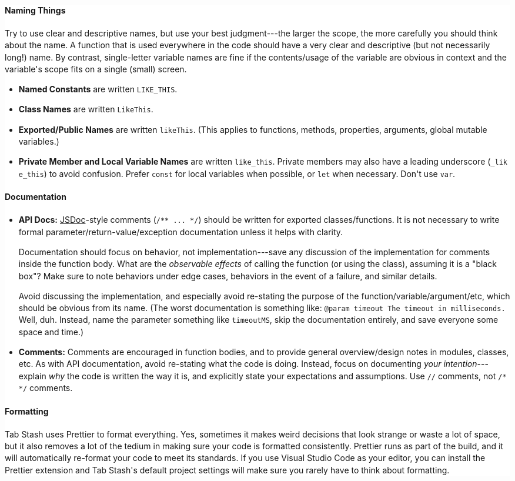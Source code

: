 #### Naming Things

Try to use clear and descriptive names, but use your best judgment---the larger
the scope, the more carefully you should think about the name. A function that
is used everywhere in the code should have a very clear and descriptive (but not
necessarily long!) name. By contrast, single-letter variable names are fine if
the contents/usage of the variable are obvious in context and the variable's
scope fits on a single (small) screen.

- **Named Constants** are written `LIKE_THIS`.

- **Class Names** are written `LikeThis`.

- **Exported/Public Names** are written `likeThis`. (This applies to functions,
  methods, properties, arguments, global mutable variables.)

- **Private Member and Local Variable Names** are written `like_this`. Private
  members may also have a leading underscore (`_like_this`) to avoid confusion.
  Prefer `const` for local variables when possible, or `let` when necessary.
  Don't use `var`.

#### Documentation

- **API Docs:** [JSDoc](https://jsdoc.app/)-style comments (`/** ... */`) should
  be written for exported classes/functions. It is not necessary to write
  formal parameter/return-value/exception documentation unless it helps with
  clarity.

  Documentation should focus on behavior, not implementation---save any
  discussion of the implementation for comments inside the function body. What
  are the _observable effects_ of calling the function (or using the class),
  assuming it is a "black box"? Make sure to note behaviors under edge cases,
  behaviors in the event of a failure, and similar details.

  Avoid discussing the implementation, and especially avoid re-stating the
  purpose of the function/variable/argument/etc, which should be obvious from
  its name. (The worst documentation is something like: `@param timeout The timeout in milliseconds.` Well, duh. Instead, name the parameter something
  like `timeoutMS`, skip the documentation entirely, and save everyone some
  space and time.)

- **Comments:** Comments are encouraged in function bodies, and to provide
  general overview/design notes in modules, classes, etc. As with API
  documentation, avoid re-stating what the code is doing. Instead, focus on
  documenting _your intention_---explain _why_ the code is written the way it
  is, and explicitly state your expectations and assumptions. Use `//`
  comments, not `/* */` comments.

#### Formatting

Tab Stash uses Prettier to format everything. Yes, sometimes it makes weird
decisions that look strange or waste a lot of space, but it also removes a lot
of the tedium in making sure your code is formatted consistently. Prettier runs
as part of the build, and it will automatically re-format your code to meet its
standards. If you use Visual Studio Code as your editor, you can install the
Prettier extension and Tab Stash's default project settings will make sure you
rarely have to think about formatting.
